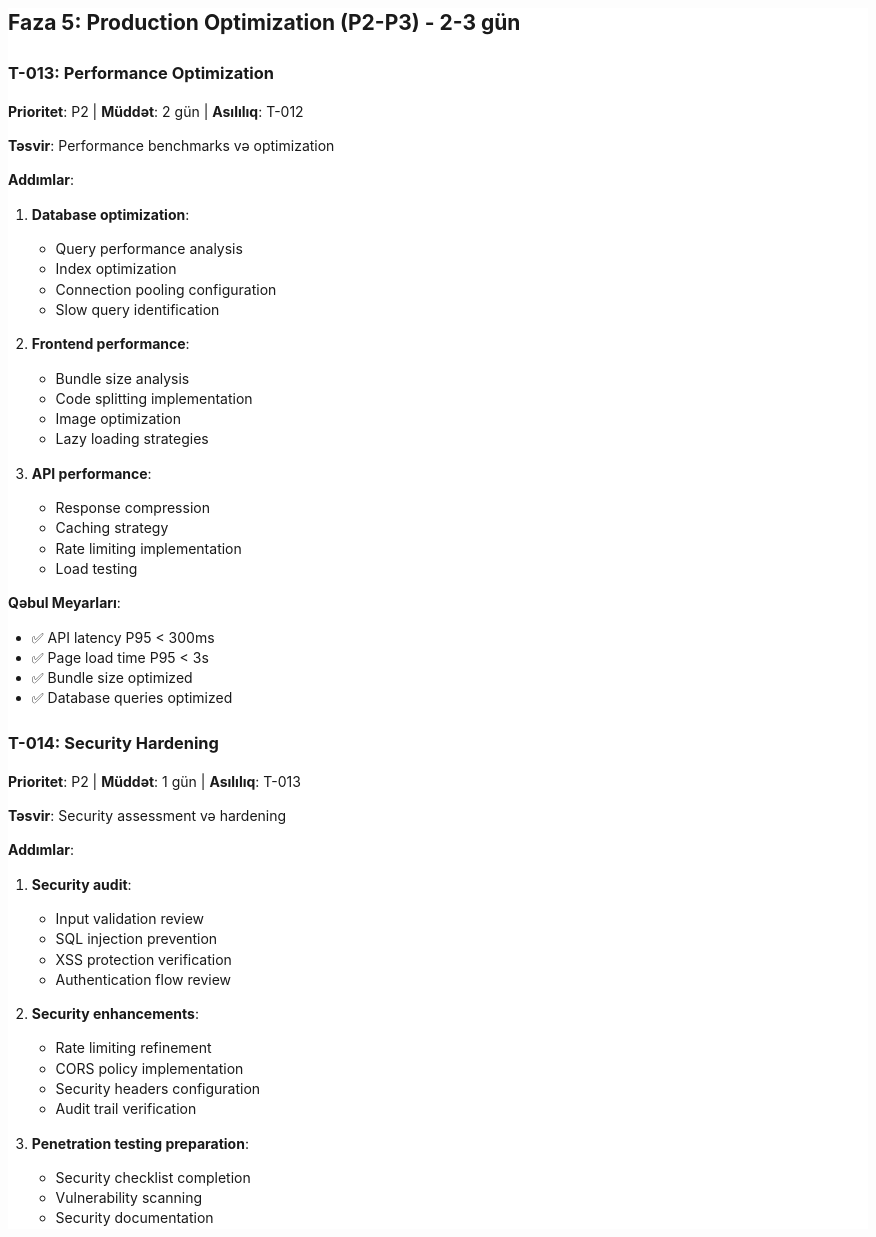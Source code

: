## Faza 5: Production Optimization (P2-P3) - 2-3 gün

### T-013: Performance Optimization
**Prioritet**: P2 | **Müddət**: 2 gün | **Asılılıq**: T-012

**Təsvir**: Performance benchmarks və optimization

**Addımlar**:
1. **Database optimization**:
   - Query performance analysis
   - Index optimization
   - Connection pooling configuration
   - Slow query identification

2. **Frontend performance**:
   - Bundle size analysis
   - Code splitting implementation
   - Image optimization
   - Lazy loading strategies

3. **API performance**:
   - Response compression
   - Caching strategy
   - Rate limiting implementation
   - Load testing

**Qəbul Meyarları**:
- ✅ API latency P95 < 300ms
- ✅ Page load time P95 < 3s
- ✅ Bundle size optimized
- ✅ Database queries optimized

### T-014: Security Hardening
**Prioritet**: P2 | **Müddət**: 1 gün | **Asılılıq**: T-013

**Təsvir**: Security assessment və hardening

**Addımlar**:
1. **Security audit**:
   - Input validation review
   - SQL injection prevention
   - XSS protection verification
   - Authentication flow review

2. **Security enhancements**:
   - Rate limiting refinement
   - CORS policy implementation
   - Security headers configuration
   - Audit trail verification

3. **Penetration testing preparation**:
   - Security checklist completion
   - Vulnerability scanning
   - Security documentation
